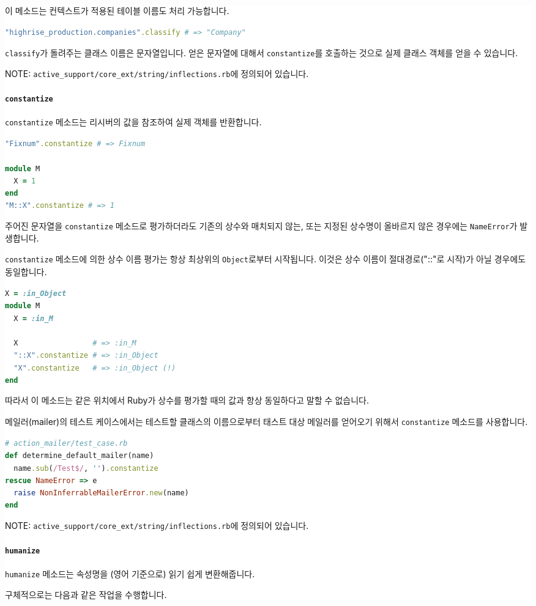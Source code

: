 이 메소드는 컨텍스트가 적용된 테이블 이름도 처리 가능합니다.

```ruby
"highrise_production.companies".classify # => "Company"
```

`classify`가 돌려주는 클래스 이름은 문자열입니다. 얻은 문자열에 대해서 `constantize`를 호출하는 것으로 실제 클래스 객체를 얻을 수 있습니다.

NOTE: `active_support/core_ext/string/inflections.rb`에 정의되어 있습니다.

#### `constantize`

`constantize` 메소드는 리시버의 값을 참조하여 실제 객체를 반환합니다.

```ruby
"Fixnum".constantize # => Fixnum

module M
  X = 1
end
"M::X".constantize # => 1
```

주어진 문자열을 `constantize` 메소드로 평가하더라도 기존의 상수와 매치되지 않는, 또는 지정된 상수명이 올바르지 않은 경우에는 `NameError`가 발생합니다.

`constantize` 메소드에 의한 상수 이름 평가는 항상 최상위의 `Object`로부터 시작됩니다. 이것은 상수 이름이 절대경로("::"로 시작)가 아닐 경우에도 동일합니다.

```ruby
X = :in_Object
module M
  X = :in_M

  X                 # => :in_M
  "::X".constantize # => :in_Object
  "X".constantize   # => :in_Object (!)
end
```

따라서 이 메소드는 같은 위치에서 Ruby가 상수를 평가할 때의 값과 항상 동일하다고 말할 수 없습니다.

메일러(mailer)의 테스트 케이스에서는 테스트할 클래스의 이름으로부터 태스트 대상 메일러를 얻어오기 위해서 `constantize` 메소드를 사용합니다.

```ruby
# action_mailer/test_case.rb
def determine_default_mailer(name)
  name.sub(/Test$/, '').constantize
rescue NameError => e
  raise NonInferrableMailerError.new(name)
end
```

NOTE: `active_support/core_ext/string/inflections.rb`에 정의되어 있습니다.

#### `humanize`

`humanize` 메소드는 속성명을 (영어 기준으로) 읽기 쉽게 변환해줍니다.

구체적으로는 다음과 같은 작업을 수행합니다.
